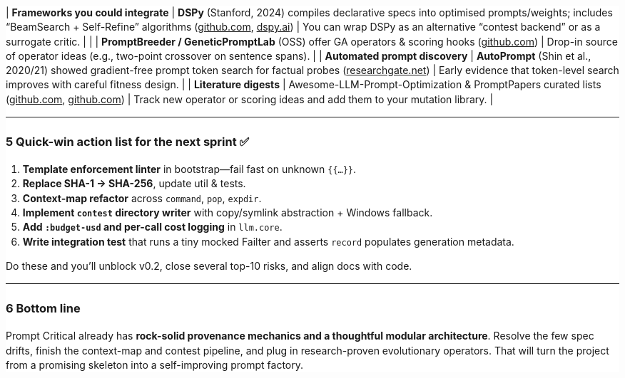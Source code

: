 | **Frameworks you could integrate** | **DSPy** (Stanford, 2024) compiles declarative specs into optimised prompts/weights; includes “BeamSearch + Self-Refine” algorithms ([github.com][4], [dspy.ai][5])                                             | You can wrap DSPy as an alternative “contest backend” or as a surrogate critic.                                                                    |
|                                    | **PromptBreeder / GeneticPromptLab** (OSS) offer GA operators & scoring hooks ([github.com][6])                                                                                                                 | Drop-in source of operator ideas (e.g., two-point crossover on sentence spans).                                                                    |
| **Automated prompt discovery**     | **AutoPrompt** (Shin et al., 2020/21) showed gradient-free prompt token search for factual probes ([researchgate.net][7])                                                                                       | Early evidence that token-level search improves with careful fitness design.                                                                       |
| **Literature digests**             | Awesome-LLM-Prompt-Optimization & PromptPapers curated lists ([github.com][8], [github.com][9])                                                                                                                 | Track new operator or scoring ideas and add them to your mutation library.                                                                         |

---

### 5  Quick-win action list for the next sprint ✅

1. **Template enforcement linter** in bootstrap—fail fast on unknown `{{…}}`.
2. **Replace SHA-1 → SHA-256**, update util & tests.
3. **Context-map refactor** across `command`, `pop`, `expdir`.
4. **Implement `contest` directory writer** with copy/symlink abstraction + Windows fallback.
5. **Add `:budget-usd` and per-call cost logging** in `llm.core`.
6. **Write integration test** that runs a tiny mocked Failter and asserts `record` populates generation metadata.

Do these and you’ll unblock v0.2, close several top-10 risks, and align docs with code.

---

### 6  Bottom line

Prompt Critical already has **rock-solid provenance mechanics and a thoughtful modular architecture**. Resolve the few spec drifts, finish the context-map and contest pipeline, and plug in research-proven evolutionary operators. That will turn the project from a promising skeleton into a self-improving prompt factory.

[1]: https://arxiv.org/html/2309.08532?utm_source=chatgpt.com "EvoPrompt: Connecting LLMs with Evolutionary Algorithms Yields ..."
[2]: https://arxiv.org/html/2504.07157v3?utm_source=chatgpt.com "GAAPO: Genetic Algorithmic Applied to Prompt Optimization - arXiv"
[3]: https://arxiv.org/html/2503.23503v1?utm_source=chatgpt.com "Evolutionary Prompt Optimization Discovers Emergent Multimodal ..."
[4]: https://github.com/stanfordnlp/dspy?utm_source=chatgpt.com "DSPy: The framework for programming—not prompting—language ..."
[5]: https://dspy.ai/?utm_source=chatgpt.com "DSPy"
[6]: https://github.com/AmanPriyanshu/GeneticPromptLab?utm_source=chatgpt.com "AmanPriyanshu/GeneticPromptLab - GitHub"
[7]: https://www.researchgate.net/publication/347236711_AutoPrompt_Eliciting_Knowledge_from_Language_Models_with_Automatically_Generated_Prompts?utm_source=chatgpt.com "AutoPrompt: Eliciting Knowledge from Language Models with ..."
[8]: https://github.com/jxzhangjhu/Awesome-LLM-Prompt-Optimization?utm_source=chatgpt.com "jxzhangjhu/Awesome-LLM-Prompt-Optimization - GitHub"
[9]: https://github.com/thunlp/PromptPapers?utm_source=chatgpt.com "thunlp/PromptPapers: Must-read papers on prompt-based tuning for ..."
